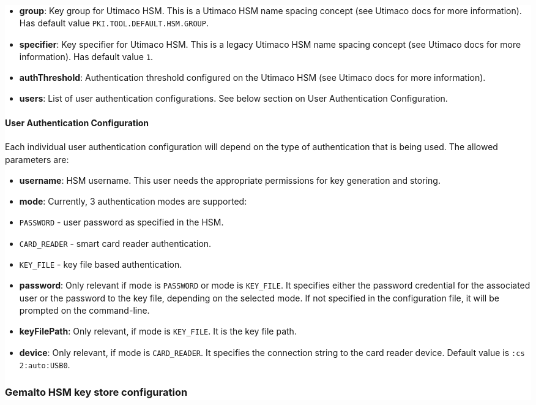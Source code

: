 * **group**:
Key group for Utimaco HSM. This is a Utimaco HSM name spacing concept (see Utimaco docs for more information). Has
default value `PKI.TOOL.DEFAULT.HSM.GROUP`.


* **specifier**:
Key specifier for Utimaco HSM. This is a legacy Utimaco HSM name spacing concept (see Utimaco docs for more
information). Has default value `1`.


* **authThreshold**:
Authentication threshold configured on the Utimaco HSM (see Utimaco docs for more information).


* **users**:
List of user authentication configurations. See below section on User Authentication Configuration.




#### User Authentication Configuration

Each individual user authentication configuration will depend on the type of authentication that is being used. The
allowed parameters are:


* **username**:
HSM username. This user needs the appropriate permissions for key generation and storing.


* **mode**:
Currently, 3 authentication modes are supported:

* `PASSWORD` - user password as specified in the HSM.
* `CARD_READER` - smart card reader authentication.
* `KEY_FILE` - key file based authentication.



* **password**:
Only relevant if mode is `PASSWORD` or mode is `KEY_FILE`. It specifies either the password credential for the
associated user or the password to the key file, depending on the selected mode. If not specified in the
configuration file, it will be prompted on the command-line.


* **keyFilePath**:
Only relevant, if mode is `KEY_FILE`. It is the key file path.


* **device**:
Only relevant, if mode is `CARD_READER`. It specifies the connection string to the card reader device. Default
value is `:cs2:auto:USB0`.




### Gemalto HSM key store configuration
